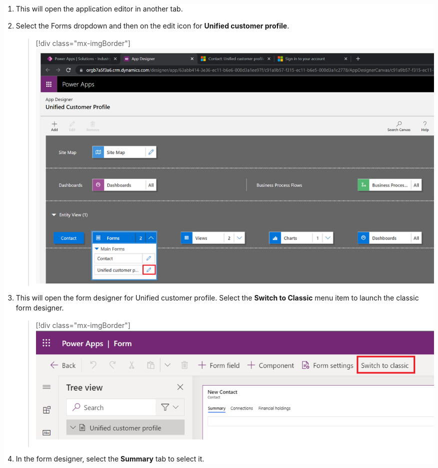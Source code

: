 1.  This will open the application editor in another tab.

1. Select the Forms dropdown and then on the edit icon for **Unified customer profile**.

	> [!div class="mx-imgBorder"]
	> [![Screenshot of the forms dropdown with edit unified customer profile selected.](../media/forms-edit.png)](../media/forms-edit.png#lightbox)

1. This will open the form designer for Unified customer profile. Select the **Switch to Classic** menu item to launch the classic form designer.

	> [!div class="mx-imgBorder"]
	> [![Screenshot of the switch to classic button. ](../media/classic.png)](../media/classic.png#lightbox)

1. In the form designer, select the **Summary** tab to select it.
